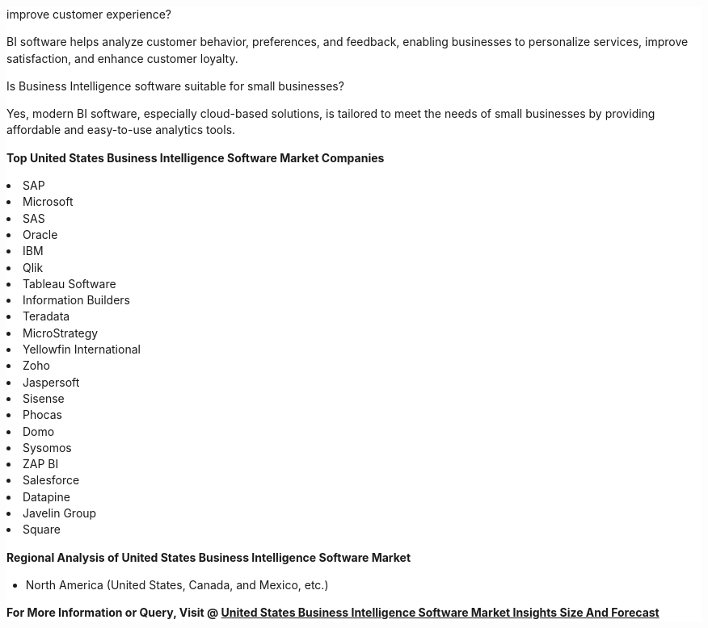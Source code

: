 improve customer experience?</p> <p>BI software helps analyze customer behavior, preferences, and feedback, enabling businesses to personalize services, improve satisfaction, and enhance customer loyalty.</p> <p>Is Business Intelligence software suitable for small businesses?</p> <p>Yes, modern BI software, especially cloud-based solutions, is tailored to meet the needs of small businesses by providing affordable and easy-to-use analytics tools.</p> </p><p><strong>Top United States Business Intelligence Software Market Companies</strong></p><div data-test-id=""><p><li>SAP</li><li> Microsoft</li><li> SAS</li><li> Oracle</li><li> IBM</li><li> Qlik</li><li> Tableau Software</li><li> Information Builders</li><li> Teradata</li><li> MicroStrategy</li><li> Yellowfin International</li><li> Zoho</li><li> Jaspersoft</li><li> Sisense</li><li> Phocas</li><li> Domo</li><li> Sysomos</li><li> ZAP BI</li><li> Salesforce</li><li> Datapine</li><li> Javelin Group</li><li> Square</li></p><div><strong>Regional Analysis of&nbsp;United States Business Intelligence Software Market</strong></div><ul><li dir="ltr"><p dir="ltr">North America&nbsp;(United States, Canada, and Mexico, etc.)</p></li></ul><p><strong>For More Information or Query, Visit @&nbsp;</strong><strong><a href="https://www.verifiedmarketreports.com/product/business-intelligence-software-market/?utm_source=Github&amp;utm_medium=219" target="_blank">United States Business Intelligence Software Market Insights Size And Forecast</a></strong></p></div>
